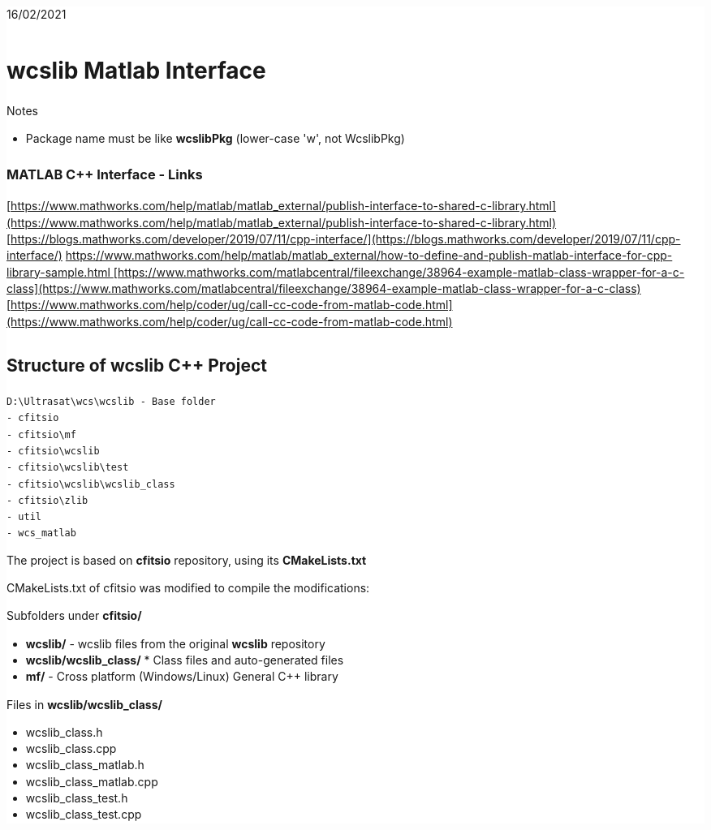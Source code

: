 16/02/2021 

# wcslib Matlab Interface

Notes

- Package name must be like **wcslibPkg** (lower-case 'w', not WcslibPkg)
 
  
### MATLAB C++ Interface - Links

[https://www.mathworks.com/help/matlab/matlab_external/publish-interface-to-shared-c-library.html](https://www.mathworks.com/help/matlab/matlab_external/publish-interface-to-shared-c-library.html)
[https://blogs.mathworks.com/developer/2019/07/11/cpp-interface/](https://blogs.mathworks.com/developer/2019/07/11/cpp-interface/)
[https://www.mathworks.com/help/matlab/matlab_external/how-to-define-and-publish-matlab-interface-for-cpp-library-sample.html	](https://www.mathworks.com/help/matlab/matlab_external/how-to-define-and-publish-matlab-interface-for-cpp-library-sample.html )
[https://www.mathworks.com/matlabcentral/fileexchange/38964-example-matlab-class-wrapper-for-a-c-class](https://www.mathworks.com/matlabcentral/fileexchange/38964-example-matlab-class-wrapper-for-a-c-class)
[https://www.mathworks.com/help/coder/ug/call-cc-code-from-matlab-code.html](https://www.mathworks.com/help/coder/ug/call-cc-code-from-matlab-code.html)


## Structure of wcslib C++ Project



	D:\Ultrasat\wcs\wcslib - Base folder
	- cfitsio
	- cfitsio\mf
	- cfitsio\wcslib
	- cfitsio\wcslib\test
	- cfitsio\wcslib\wcslib_class
	- cfitsio\zlib
	- util
	- wcs_matlab
	


The project is based on **cfitsio** repository, using its **CMakeLists.txt**

CMakeLists.txt of cfitsio was modified to compile the modifications:

Subfolders under **cfitsio/**

- **wcslib/** - wcslib files from the original **wcslib** repository
- **wcslib/wcslib_class/** * Class files and auto-generated files 
- **mf/** - Cross platform (Windows/Linux) General C++ library

 
Files in **wcslib/wcslib_class/**
  
- wcslib_class.h
- wcslib_class.cpp
- wcslib_class_matlab.h
- wcslib_class_matlab.cpp
- wcslib_class_test.h
- wcslib_class_test.cpp
